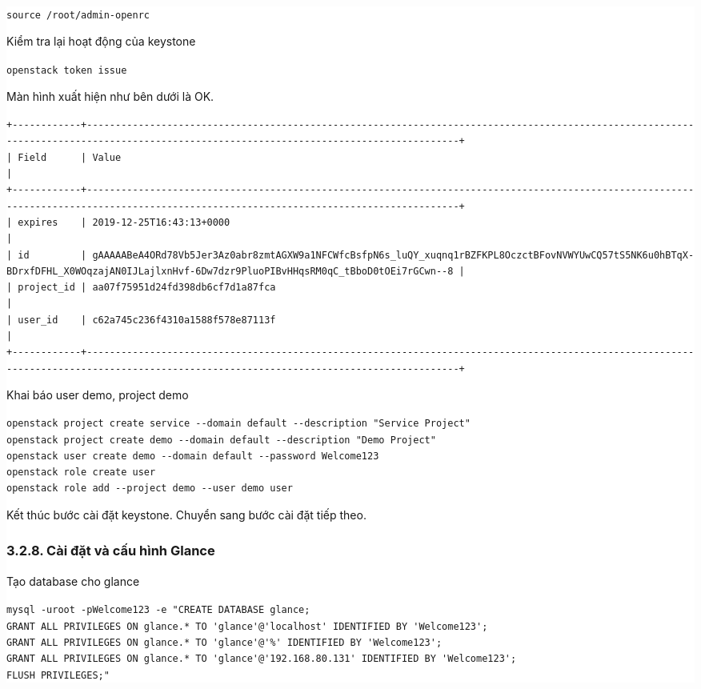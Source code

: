 ```
source /root/admin-openrc
```

Kiểm tra lại hoạt động của keystone 

```
openstack token issue
```

Màn hình xuất hiện như bên dưới là OK.

```
+------------+-----------------------------------------------------------------------------------------------------------------------------------------------------------------------------------------+
| Field      | Value                                                                                                                                                                                   |
+------------+-----------------------------------------------------------------------------------------------------------------------------------------------------------------------------------------+
| expires    | 2019-12-25T16:43:13+0000                                                                                                                                                                |
| id         | gAAAAABeA4ORd78Vb5Jer3Az0abr8zmtAGXW9a1NFCWfcBsfpN6s_luQY_xuqnq1rBZFKPL8OczctBFovNVWYUwCQ57tS5NK6u0hBTqX-BDrxfDFHL_X0WOqzajAN0IJLajlxnHvf-6Dw7dzr9PluoPIBvHHqsRM0qC_tBboD0tOEi7rGCwn--8 |
| project_id | aa07f75951d24fd398db6cf7d1a87fca                                                                                                                                                        |
| user_id    | c62a745c236f4310a1588f578e87113f                                                                                                                                                        |
+------------+-----------------------------------------------------------------------------------------------------------------------------------------------------------------------------------------+
```

Khai báo user demo, project demo

```
openstack project create service --domain default --description "Service Project" 
openstack project create demo --domain default --description "Demo Project" 
openstack user create demo --domain default --password Welcome123
openstack role create user
openstack role add --project demo --user demo user
```

Kết thúc bước cài đặt keystone. Chuyển sang bước cài đặt tiếp theo.

### 3.2.8. Cài đặt và cấu hình Glance

Tạo database cho glance

```
mysql -uroot -pWelcome123 -e "CREATE DATABASE glance;
GRANT ALL PRIVILEGES ON glance.* TO 'glance'@'localhost' IDENTIFIED BY 'Welcome123';
GRANT ALL PRIVILEGES ON glance.* TO 'glance'@'%' IDENTIFIED BY 'Welcome123';
GRANT ALL PRIVILEGES ON glance.* TO 'glance'@'192.168.80.131' IDENTIFIED BY 'Welcome123';
FLUSH PRIVILEGES;"
```
